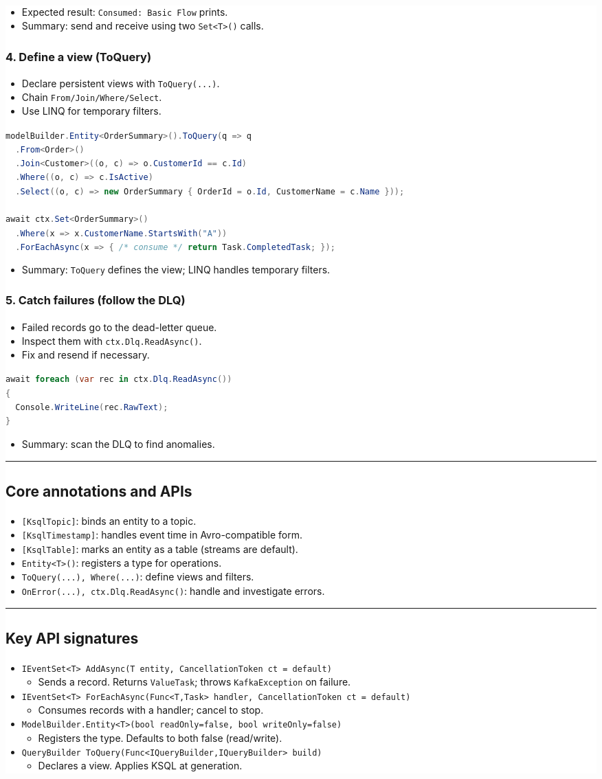 - Expected result: `Consumed: Basic Flow` prints.
- Summary: send and receive using two `Set<T>()` calls.

### 4. Define a view (ToQuery)
- Declare persistent views with `ToQuery(...)`.
- Chain `From/Join/Where/Select`.
- Use LINQ for temporary filters.

```csharp
modelBuilder.Entity<OrderSummary>().ToQuery(q => q
  .From<Order>()
  .Join<Customer>((o, c) => o.CustomerId == c.Id)
  .Where((o, c) => c.IsActive)
  .Select((o, c) => new OrderSummary { OrderId = o.Id, CustomerName = c.Name }));

await ctx.Set<OrderSummary>()
  .Where(x => x.CustomerName.StartsWith("A"))
  .ForEachAsync(x => { /* consume */ return Task.CompletedTask; });
```

- Summary: `ToQuery` defines the view; LINQ handles temporary filters.

### 5. Catch failures (follow the DLQ)
- Failed records go to the dead-letter queue.
- Inspect them with `ctx.Dlq.ReadAsync()`.
- Fix and resend if necessary.

```csharp
await foreach (var rec in ctx.Dlq.ReadAsync())
{
  Console.WriteLine(rec.RawText);
}
```

- Summary: scan the DLQ to find anomalies.

---

## Core annotations and APIs
- `[KsqlTopic]`: binds an entity to a topic.
- `[KsqlTimestamp]`: handles event time in Avro-compatible form.
- `[KsqlTable]`: marks an entity as a table (streams are default).
- `Entity<T>()`: registers a type for operations.
- `ToQuery(...), Where(...)`: define views and filters.
- `OnError(...), ctx.Dlq.ReadAsync()`: handle and investigate errors.

---

## Key API signatures
- `IEventSet<T> AddAsync(T entity, CancellationToken ct = default)`
  - Sends a record. Returns `ValueTask`; throws `KafkaException` on failure.
- `IEventSet<T> ForEachAsync(Func<T,Task> handler, CancellationToken ct = default)`
  - Consumes records with a handler; cancel to stop.
- `ModelBuilder.Entity<T>(bool readOnly=false, bool writeOnly=false)`
  - Registers the type. Defaults to both false (read/write).
- `QueryBuilder ToQuery(Func<IQueryBuilder,IQueryBuilder> build)`
  - Declares a view. Applies KSQL at generation.
